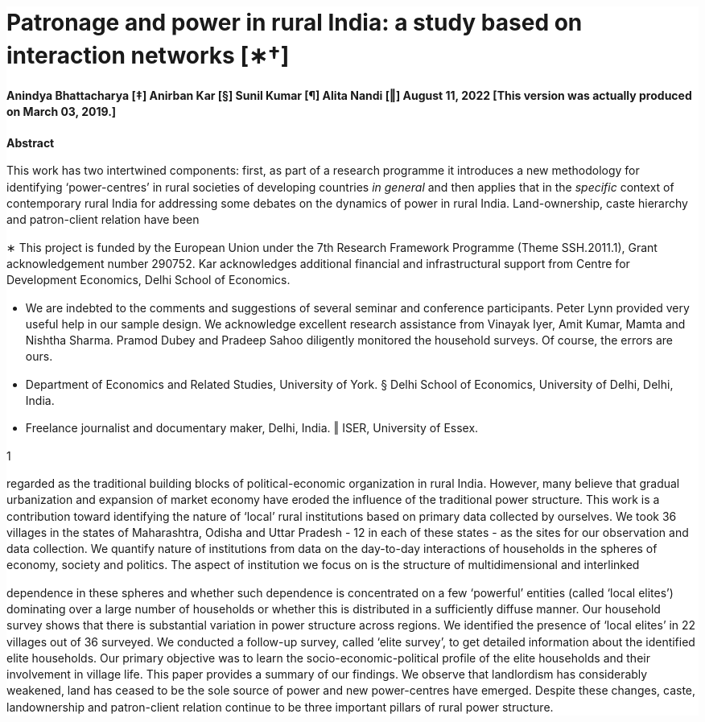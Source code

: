 # Patronage and power in rural India: a study based on interaction networks [∗†]
#### Anindya Bhattacharya [‡] Anirban Kar [§] Sunil Kumar [¶] Alita Nandi [‖] August 11, 2022 [This version was actually produced on March 03, 2019.]

**Abstract**

This work has two intertwined components: first, as part of a
research programme it introduces a new methodology for identifying
‘power-centres’ in rural societies of developing countries *in general* and
then applies that in the *specific* context of contemporary rural India
for addressing some debates on the dynamics of power in rural India.
Land-ownership, caste hierarchy and patron-client relation have been

∗ This project is funded by the European Union under the 7th Research Framework Programme (Theme SSH.2011.1), Grant acknowledgement number 290752. Kar acknowledges
additional financial and infrastructural support from Centre for Development Economics,
Delhi School of Economics.

  - We are indebted to the comments and suggestions of several seminar and conference
participants. Peter Lynn provided very useful help in our sample design. We acknowledge excellent research assistance from Vinayak Iyer, Amit Kumar, Mamta and Nishtha
Sharma. Pramod Dubey and Pradeep Sahoo diligently monitored the household surveys.
Of course, the errors are ours.

  - Department of Economics and Related Studies, University of York.
§ Delhi School of Economics, University of Delhi, Delhi, India.

  - Freelance journalist and documentary maker, Delhi, India.
‖ ISER, University of Essex.

1

regarded as the traditional building blocks of political-economic organization in rural India. However, many believe that gradual urbanization and expansion of market economy have eroded the influence
of the traditional power structure. This work is a contribution toward
identifying the nature of ‘local’ rural institutions based on primary
data collected by ourselves. We took 36 villages in the states of Maharashtra, Odisha and Uttar Pradesh - 12 in each of these states - as
the sites for our observation and data collection. We quantify nature
of institutions from data on the day-to-day interactions of households
in the spheres of economy, society and politics. The aspect of institution we focus on is the structure of multidimensional and interlinked

dependence in these spheres and whether such dependence is concentrated on a few ‘powerful’ entities (called ‘local elites’) dominating
over a large number of households or whether this is distributed in
a sufficiently diffuse manner. Our household survey shows that there
is substantial variation in power structure across regions. We identified the presence of ‘local elites’ in 22 villages out of 36 surveyed.
We conducted a follow-up survey, called ‘elite survey’, to get detailed
information about the identified elite households. Our primary objective was to learn the socio-economic-political profile of the elite
households and their involvement in village life. This paper provides
a summary of our findings. We observe that landlordism has considerably weakened, land has ceased to be the sole source of power and new
power-centres have emerged. Despite these changes, caste, landownership and patron-client relation continue to be three important pillars
of rural power structure.
